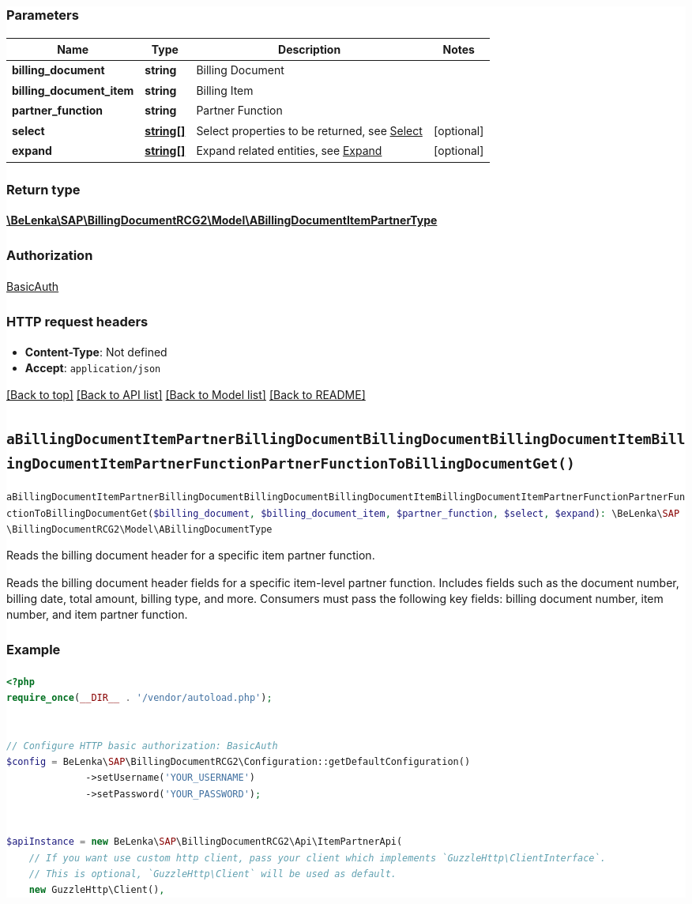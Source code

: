 ### Parameters

| Name | Type | Description  | Notes |
| ------------- | ------------- | ------------- | ------------- |
| **billing_document** | **string**| Billing Document | |
| **billing_document_item** | **string**| Billing Item | |
| **partner_function** | **string**| Partner Function | |
| **select** | [**string[]**](../Model/string.md)| Select properties to be returned, see [Select](https://help.sap.com/doc/5890d27be418427993fafa6722cdc03b/Cloud/en-US/OdataV2.pdf#page&#x3D;68) | [optional] |
| **expand** | [**string[]**](../Model/string.md)| Expand related entities, see [Expand](https://help.sap.com/doc/5890d27be418427993fafa6722cdc03b/Cloud/en-US/OdataV2.pdf#page&#x3D;63) | [optional] |

### Return type

[**\BeLenka\SAP\BillingDocumentRCG2\Model\ABillingDocumentItemPartnerType**](../Model/ABillingDocumentItemPartnerType.md)

### Authorization

[BasicAuth](../../README.md#BasicAuth)

### HTTP request headers

- **Content-Type**: Not defined
- **Accept**: `application/json`

[[Back to top]](#) [[Back to API list]](../../README.md#endpoints)
[[Back to Model list]](../../README.md#models)
[[Back to README]](../../README.md)

## `aBillingDocumentItemPartnerBillingDocumentBillingDocumentBillingDocumentItemBillingDocumentItemPartnerFunctionPartnerFunctionToBillingDocumentGet()`

```php
aBillingDocumentItemPartnerBillingDocumentBillingDocumentBillingDocumentItemBillingDocumentItemPartnerFunctionPartnerFunctionToBillingDocumentGet($billing_document, $billing_document_item, $partner_function, $select, $expand): \BeLenka\SAP\BillingDocumentRCG2\Model\ABillingDocumentType
```

Reads the billing document header for a specific item partner function.

Reads the billing document header fields for a specific item-level partner function. Includes fields such as the document number, billing date, total amount, billing type, and more. Consumers must pass the following key fields: billing document number, item number, and item partner function.

### Example

```php
<?php
require_once(__DIR__ . '/vendor/autoload.php');


// Configure HTTP basic authorization: BasicAuth
$config = BeLenka\SAP\BillingDocumentRCG2\Configuration::getDefaultConfiguration()
              ->setUsername('YOUR_USERNAME')
              ->setPassword('YOUR_PASSWORD');


$apiInstance = new BeLenka\SAP\BillingDocumentRCG2\Api\ItemPartnerApi(
    // If you want use custom http client, pass your client which implements `GuzzleHttp\ClientInterface`.
    // This is optional, `GuzzleHttp\Client` will be used as default.
    new GuzzleHttp\Client(),
```